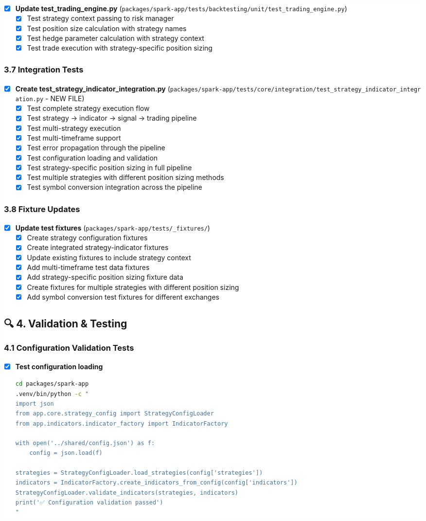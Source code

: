 - [x] **Update test_trading_engine.py**
      (`packages/spark-app/tests/backtesting/unit/test_trading_engine.py`)
  - [x] Test strategy context passing to risk manager
  - [x] Test position size calculation with strategy names
  - [x] Test hedge parameter calculation with strategy context
  - [x] Test trade execution with strategy-specific position sizing

### 3.7 Integration Tests

- [x] **Create test_strategy_indicator_integration.py**
      (`packages/spark-app/tests/core/integration/test_strategy_indicator_integration.py` - NEW
      FILE)
  - [x] Test complete strategy execution flow
  - [x] Test strategy → indicator → signal → trading pipeline
  - [x] Test multi-strategy execution
  - [x] Test multi-timeframe support
  - [x] Test error propagation through the pipeline
  - [x] Test configuration loading and validation
  - [x] Test strategy-specific position sizing in full pipeline
  - [x] Test multiple strategies with different position sizing methods
  - [x] Test symbol conversion integration across the pipeline

### 3.8 Fixture Updates

- [x] **Update test fixtures** (`packages/spark-app/tests/_fixtures/`)
  - [x] Create strategy configuration fixtures
  - [x] Create integrated strategy-indicator fixtures
  - [x] Update existing fixtures to include strategy context
  - [x] Add multi-timeframe test data fixtures
  - [x] Add strategy-specific position sizing fixture data
  - [x] Create fixtures for multiple strategies with different position sizing
  - [x] Add symbol conversion test fixtures for different exchanges

## 🔍 **4. Validation & Testing**

### 4.1 Configuration Validation Tests

- [x] **Test configuration loading**

  ```bash
  cd packages/spark-app
  .venv/bin/python -c "
  import json
  from app.core.strategy_config import StrategyConfigLoader
  from app.indicators.indicator_factory import IndicatorFactory

  with open('../shared/config.json') as f:
      config = json.load(f)

  strategies = StrategyConfigLoader.load_strategies(config['strategies'])
  indicators = IndicatorFactory.create_indicators_from_config(config['indicators'])
  StrategyConfigLoader.validate_indicators(strategies, indicators)
  print('✅ Configuration validation passed')
  "
  ```
